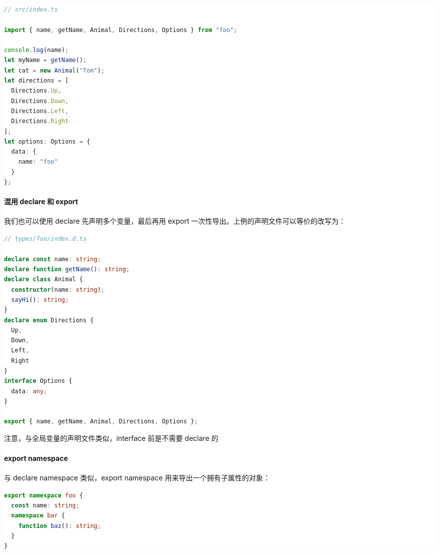 ```ts
// src/index.ts

import { name, getName, Animal, Directions, Options } from "foo";

console.log(name);
let myName = getName();
let cat = new Animal("Tom");
let directions = [
  Directions.Up,
  Directions.Down,
  Directions.Left,
  Directions.Right
];
let options: Options = {
  data: {
    name: "foo"
  }
};
```

#### 混用 declare 和 export

我们也可以使用 declare 先声明多个变量，最后再用 export 一次性导出。上例的声明文件可以等价的改写为：

```ts twoslash
// types/foo/index.d.ts

declare const name: string;
declare function getName(): string;
declare class Animal {
  constructor(name: string);
  sayHi(): string;
}
declare enum Directions {
  Up,
  Down,
  Left,
  Right
}
interface Options {
  data: any;
}

export { name, getName, Animal, Directions, Options };
```

注意，与全局变量的声明文件类似，interface 前是不需要 declare 的

#### export namespace

与 declare namespace 类似，export namespace 用来导出一个拥有子属性的对象：

```ts
export namespace foo {
  const name: string;
  namespace bar {
    function baz(): string;
  }
}
```
